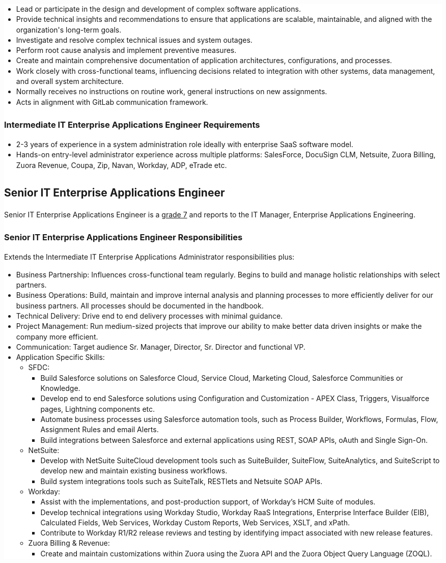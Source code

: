 - Lead or participate in the design and development of complex software applications.
- Provide technical insights and recommendations to ensure that applications are scalable, maintainable, and aligned with the organization's long-term goals.
- Investigate and resolve complex technical issues and system outages.
- Perform root cause analysis and implement preventive measures.
- Create and maintain comprehensive documentation of application architectures, configurations, and processes.
- Work closely with cross-functional teams, influencing decisions related to integration with other systems, data management, and overall system architecture.
- Normally receives no instructions on routine work, general instructions on new assignments.
- Acts in alignment with GitLab communication framework.

### Intermediate IT Enterprise Applications Engineer Requirements

- 2-3 years of experience in a system administration role ideally with enterprise SaaS software model.
- Hands-on entry-level administrator experience across multiple platforms: SalesForce, DocuSign CLM, Netsuite, Zuora Billing, Zuora Revenue, Coupa, Zip, Navan, Workday, ADP, eTrade etc.

## Senior IT Enterprise Applications Engineer

Senior IT Enterprise Applications Engineer is a [grade 7](https://about.gitlab.com/handbook/total-rewards/compensation/compensation-calculator/#gitlab-job-grades) and reports to the IT Manager, Enterprise Applications Engineering.

### Senior IT Enterprise Applications Engineer Responsibilities

Extends the Intermediate IT Enterprise Applications Administrator responsibilities plus:

- Business Partnership: Influences cross-functional team regularly. Begins to build and manage holistic relationships with select partners.
- Business Operations: Build, maintain and improve internal analysis and planning processes to more efficiently deliver for our business partners. All processes should be documented in the handbook.
- Technical Delivery: Drive end to end delivery processes with minimal guidance.
- Project Management: Run medium-sized projects that improve our ability to make better data driven insights or make the company more efficient.
- Communication: Target audience Sr. Manager, Director, Sr. Director and functional VP.
- Application Specific Skills:
  - SFDC:
    - Build Salesforce solutions on Salesforce Cloud, Service Cloud, Marketing Cloud, Salesforce Communities or Knowledge.
    - Develop end to end Salesforce solutions using Configuration and Customization - APEX Class, Triggers, Visualforce pages, Lightning components etc.
    - Automate business processes using Salesforce automation tools, such as Process Builder, Workflows, Formulas, Flow, Assignment Rules and email Alerts.
    - Build integrations between Salesforce and external applications using REST, SOAP APIs, oAuth and Single Sign-On.
  - NetSuite:
    - Develop with NetSuite SuiteCloud development tools such as SuiteBuilder, SuiteFlow, SuiteAnalytics, and SuiteScript to develop new and maintain existing business workflows.
    - Build system integrations tools such as SuiteTalk, RESTlets and Netsuite SOAP APIs.
  - Workday:
    - Assist with the implementations, and post-production support, of Workday’s HCM Suite of modules.
    - Develop technical integrations using Workday Studio, Workday RaaS Integrations, Enterprise Interface Builder (EIB), Calculated Fields, Web Services, Workday Custom Reports, Web Services, XSLT, and xPath.
    - Contribute to Workday R1/R2 release reviews and testing by identifying impact associated with new release features.
  - Zuora Billing & Revenue:
    - Create and maintain customizations within Zuora using the Zuora API and the Zuora Object Query Language (ZOQL).
